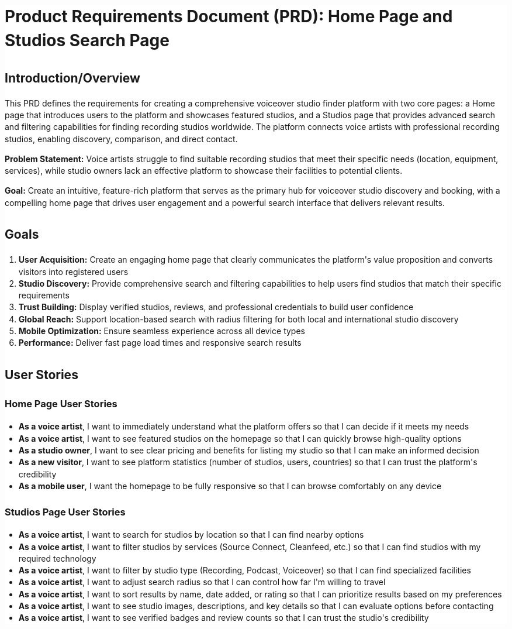# Product Requirements Document (PRD): Home Page and Studios Search Page

## Introduction/Overview

This PRD defines the requirements for creating a comprehensive voiceover studio finder platform with two core pages: a Home page that introduces users to the platform and showcases featured studios, and a Studios page that provides advanced search and filtering capabilities for finding recording studios worldwide. The platform connects voice artists with professional recording studios, enabling discovery, comparison, and direct contact.

**Problem Statement:** Voice artists struggle to find suitable recording studios that meet their specific needs (location, equipment, services), while studio owners lack an effective platform to showcase their facilities to potential clients.

**Goal:** Create an intuitive, feature-rich platform that serves as the primary hub for voiceover studio discovery and booking, with a compelling home page that drives user engagement and a powerful search interface that delivers relevant results.

## Goals

1. **User Acquisition:** Create an engaging home page that clearly communicates the platform's value proposition and converts visitors into registered users
2. **Studio Discovery:** Provide comprehensive search and filtering capabilities to help users find studios that match their specific requirements
3. **Trust Building:** Display verified studios, reviews, and professional credentials to build user confidence
4. **Global Reach:** Support location-based search with radius filtering for both local and international studio discovery
5. **Mobile Optimization:** Ensure seamless experience across all device types
6. **Performance:** Deliver fast page load times and responsive search results

## User Stories

### Home Page User Stories
- **As a voice artist**, I want to immediately understand what the platform offers so that I can decide if it meets my needs
- **As a voice artist**, I want to see featured studios on the homepage so that I can quickly browse high-quality options
- **As a studio owner**, I want to see clear pricing and benefits for listing my studio so that I can make an informed decision
- **As a new visitor**, I want to see platform statistics (number of studios, users, countries) so that I can trust the platform's credibility
- **As a mobile user**, I want the homepage to be fully responsive so that I can browse comfortably on any device

### Studios Page User Stories
- **As a voice artist**, I want to search for studios by location so that I can find nearby options
- **As a voice artist**, I want to filter studios by services (Source Connect, Cleanfeed, etc.) so that I can find studios with my required technology
- **As a voice artist**, I want to filter by studio type (Recording, Podcast, Voiceover) so that I can find specialized facilities
- **As a voice artist**, I want to adjust search radius so that I can control how far I'm willing to travel
- **As a voice artist**, I want to sort results by name, date added, or rating so that I can prioritize results based on my preferences
- **As a voice artist**, I want to see studio images, descriptions, and key details so that I can evaluate options before contacting
- **As a voice artist**, I want to see verified badges and review counts so that I can trust the studio's credibility

